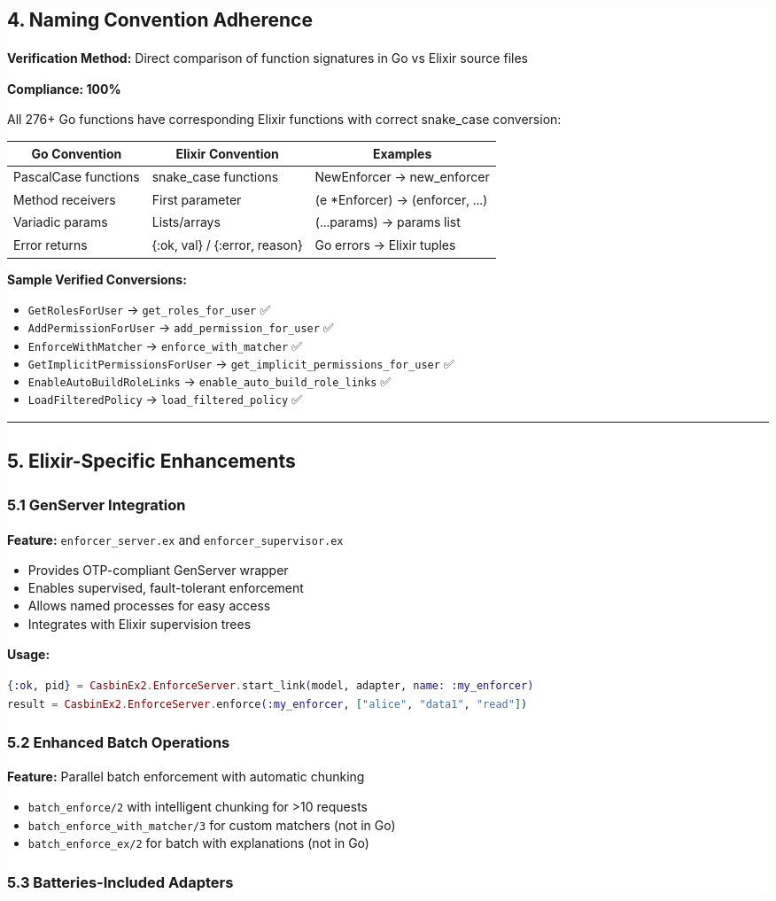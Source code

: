 
## 4. Naming Convention Adherence

**Verification Method:** Direct comparison of function signatures in Go vs Elixir source files

**Compliance: 100%**

All 276+ Go functions have corresponding Elixir functions with correct snake_case conversion:

| Go Convention | Elixir Convention | Examples |
|---------------|-------------------|----------|
| PascalCase functions | snake_case functions | NewEnforcer → new_enforcer |
| Method receivers | First parameter | (e *Enforcer) → (enforcer, ...) |
| Variadic params | Lists/arrays | (...params) → params list |
| Error returns | {:ok, val} / {:error, reason} | Go errors → Elixir tuples |

**Sample Verified Conversions:**
- `GetRolesForUser` → `get_roles_for_user` ✅
- `AddPermissionForUser` → `add_permission_for_user` ✅
- `EnforceWithMatcher` → `enforce_with_matcher` ✅
- `GetImplicitPermissionsForUser` → `get_implicit_permissions_for_user` ✅
- `EnableAutoBuildRoleLinks` → `enable_auto_build_role_links` ✅
- `LoadFilteredPolicy` → `load_filtered_policy` ✅

---

## 5. Elixir-Specific Enhancements

### 5.1 GenServer Integration

**Feature:** `enforcer_server.ex` and `enforcer_supervisor.ex`
- Provides OTP-compliant GenServer wrapper
- Enables supervised, fault-tolerant enforcement
- Allows named processes for easy access
- Integrates with Elixir supervision trees

**Usage:**
```elixir
{:ok, pid} = CasbinEx2.EnforceServer.start_link(model, adapter, name: :my_enforcer)
result = CasbinEx2.EnforceServer.enforce(:my_enforcer, ["alice", "data1", "read"])
```

### 5.2 Enhanced Batch Operations

**Feature:** Parallel batch enforcement with automatic chunking
- `batch_enforce/2` with intelligent chunking for >10 requests
- `batch_enforce_with_matcher/3` for custom matchers (not in Go)
- `batch_enforce_ex/2` for batch with explanations (not in Go)

### 5.3 Batteries-Included Adapters

